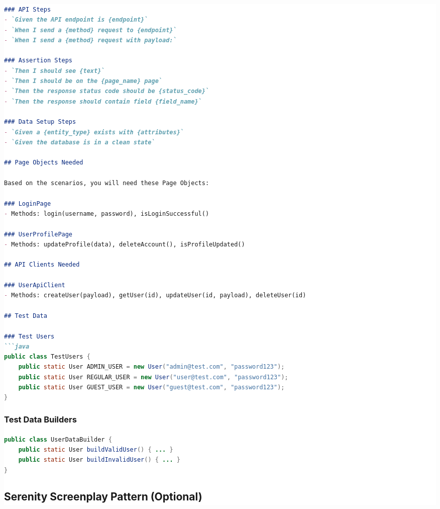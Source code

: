 ```markdown
### API Steps
- `Given the API endpoint is {endpoint}`
- `When I send a {method} request to {endpoint}`
- `When I send a {method} request with payload:`

### Assertion Steps
- `Then I should see {text}`
- `Then I should be on the {page_name} page`
- `Then the response status code should be {status_code}`
- `Then the response should contain field {field_name}`

### Data Setup Steps
- `Given a {entity_type} exists with {attributes}`
- `Given the database is in a clean state`

## Page Objects Needed

Based on the scenarios, you will need these Page Objects:

### LoginPage
- Methods: login(username, password), isLoginSuccessful()

### UserProfilePage
- Methods: updateProfile(data), deleteAccount(), isProfileUpdated()

## API Clients Needed

### UserApiClient
- Methods: createUser(payload), getUser(id), updateUser(id, payload), deleteUser(id)

## Test Data

### Test Users
```java
public class TestUsers {
    public static User ADMIN_USER = new User("admin@test.com", "password123");
    public static User REGULAR_USER = new User("user@test.com", "password123");
    public static User GUEST_USER = new User("guest@test.com", "password123");
}
```

### Test Data Builders
```java
public class UserDataBuilder {
    public static User buildValidUser() { ... }
    public static User buildInvalidUser() { ... }
}
```

## Serenity Screenplay Pattern (Optional)
